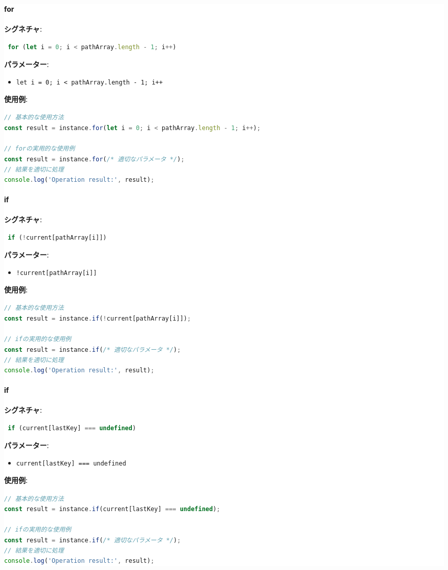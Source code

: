 #### for

**シグネチャ**:
```javascript
 for (let i = 0; i < pathArray.length - 1; i++)
```

**パラメーター**:
- `let i = 0; i < pathArray.length - 1; i++`

**使用例**:
```javascript
// 基本的な使用方法
const result = instance.for(let i = 0; i < pathArray.length - 1; i++);

// forの実用的な使用例
const result = instance.for(/* 適切なパラメータ */);
// 結果を適切に処理
console.log('Operation result:', result);
```

#### if

**シグネチャ**:
```javascript
 if (!current[pathArray[i]])
```

**パラメーター**:
- `!current[pathArray[i]]`

**使用例**:
```javascript
// 基本的な使用方法
const result = instance.if(!current[pathArray[i]]);

// ifの実用的な使用例
const result = instance.if(/* 適切なパラメータ */);
// 結果を適切に処理
console.log('Operation result:', result);
```

#### if

**シグネチャ**:
```javascript
 if (current[lastKey] === undefined)
```

**パラメーター**:
- `current[lastKey] === undefined`

**使用例**:
```javascript
// 基本的な使用方法
const result = instance.if(current[lastKey] === undefined);

// ifの実用的な使用例
const result = instance.if(/* 適切なパラメータ */);
// 結果を適切に処理
console.log('Operation result:', result);
```

